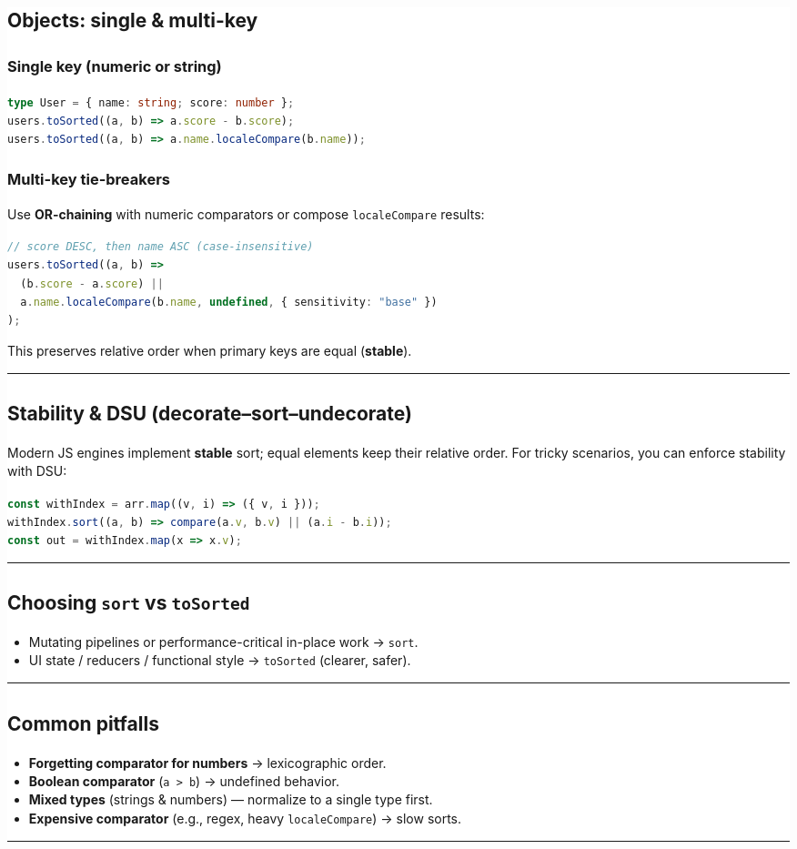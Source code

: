 ## Objects: single & multi-key

### Single key (numeric or string)

```ts
type User = { name: string; score: number };
users.toSorted((a, b) => a.score - b.score);
users.toSorted((a, b) => a.name.localeCompare(b.name));
```

### Multi-key tie-breakers

Use **OR-chaining** with numeric comparators or compose `localeCompare` results:

```ts
// score DESC, then name ASC (case-insensitive)
users.toSorted((a, b) =>
  (b.score - a.score) ||
  a.name.localeCompare(b.name, undefined, { sensitivity: "base" })
);
```

This preserves relative order when primary keys are equal (**stable**).

---

## Stability & DSU (decorate–sort–undecorate)

Modern JS engines implement **stable** sort; equal elements keep their relative order.
For tricky scenarios, you can enforce stability with DSU:

```ts
const withIndex = arr.map((v, i) => ({ v, i }));
withIndex.sort((a, b) => compare(a.v, b.v) || (a.i - b.i));
const out = withIndex.map(x => x.v);
```

---

## Choosing `sort` vs `toSorted`

* Mutating pipelines or performance-critical in-place work → `sort`.
* UI state / reducers / functional style → `toSorted` (clearer, safer).

---

## Common pitfalls

* **Forgetting comparator for numbers** → lexicographic order.
* **Boolean comparator** (`a > b`) → undefined behavior.
* **Mixed types** (strings & numbers) — normalize to a single type first.
* **Expensive comparator** (e.g., regex, heavy `localeCompare`) → slow sorts.

---